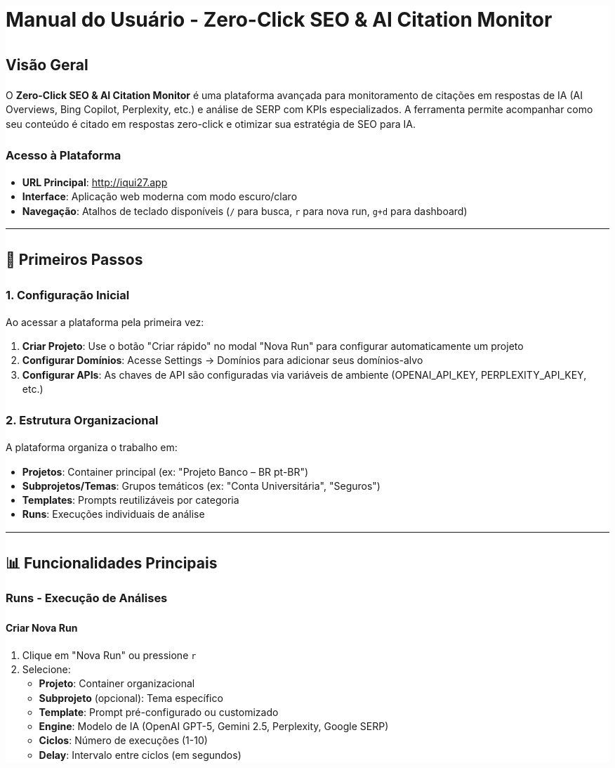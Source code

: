 # Manual do Usuário - Zero-Click SEO & AI Citation Monitor

## Visão Geral

O **Zero-Click SEO & AI Citation Monitor** é uma plataforma avançada para monitoramento de citações em respostas de IA (AI Overviews, Bing Copilot, Perplexity, etc.) e análise de SERP com KPIs especializados. A ferramenta permite acompanhar como seu conteúdo é citado em respostas zero-click e otimizar sua estratégia de SEO para IA.

### Acesso à Plataforma
- **URL Principal**: http://iqui27.app
- **Interface**: Aplicação web moderna com modo escuro/claro
- **Navegação**: Atalhos de teclado disponíveis (`/` para busca, `r` para nova run, `g+d` para dashboard)

---

## 🚀 Primeiros Passos

### 1. Configuração Inicial

Ao acessar a plataforma pela primeira vez:

1. **Criar Projeto**: Use o botão "Criar rápido" no modal "Nova Run" para configurar automaticamente um projeto
2. **Configurar Domínios**: Acesse Settings → Domínios para adicionar seus domínios-alvo
3. **Configurar APIs**: As chaves de API são configuradas via variáveis de ambiente (OPENAI_API_KEY, PERPLEXITY_API_KEY, etc.)

### 2. Estrutura Organizacional

A plataforma organiza o trabalho em:
- **Projetos**: Container principal (ex: "Projeto Banco – BR pt-BR")
- **Subprojetos/Temas**: Grupos temáticos (ex: "Conta Universitária", "Seguros")
- **Templates**: Prompts reutilizáveis por categoria
- **Runs**: Execuções individuais de análise

---

## 📊 Funcionalidades Principais

### **Runs - Execução de Análises**

#### Criar Nova Run
1. Clique em "Nova Run" ou pressione `r`
2. Selecione:
   - **Projeto**: Container organizacional
   - **Subprojeto** (opcional): Tema específico
   - **Template**: Prompt pré-configurado ou customizado
   - **Engine**: Modelo de IA (OpenAI GPT-5, Gemini 2.5, Perplexity, Google SERP)
   - **Ciclos**: Número de execuções (1-10)
   - **Delay**: Intervalo entre ciclos (em segundos)
